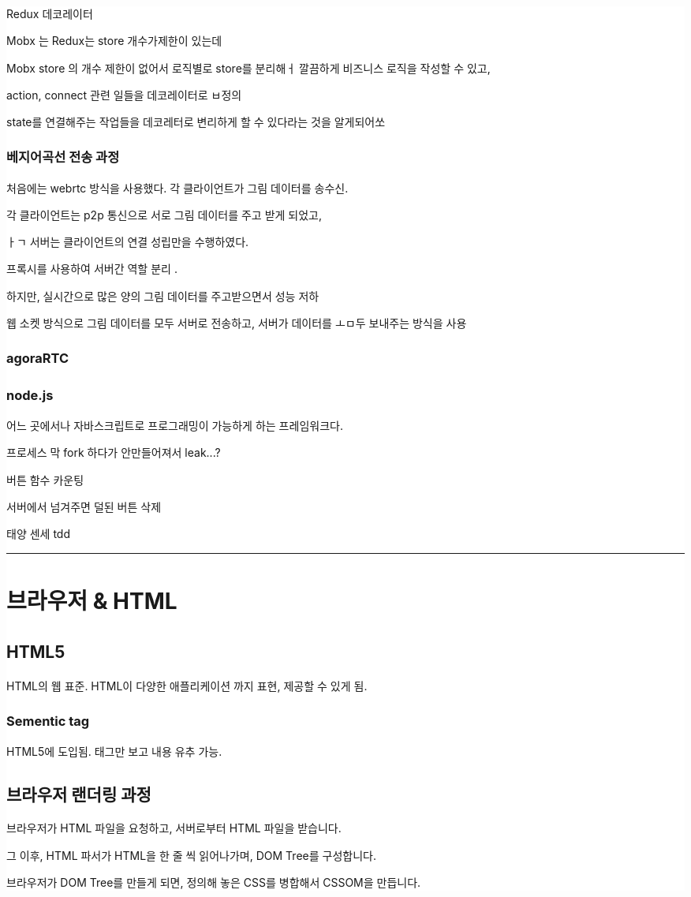 Redux 데코레이터

Mobx 는 Redux는 store 개수가제한이 있는데

Mobx store 의 개수 제한이 없어서 로직별로 store를 분리해ㅓ 깔끔하게 비즈니스 로직을 작성할 수 있고,

action, connect 관련 일들을 데코레이터로 ㅂ정의

state를 연결해주는 작업들을 데코레터로 변리하게 할 수 있다라는 것을 알게되어쏘

### 베지어곡선 전송 과정

처음에는 webrtc 방식을 사용했다. 각 클라이언트가 그림 데이터를 송수신.

각 클라이언트는 p2p 통신으로 서로 그림 데이터를 주고 받게 되었고,

ㅏㄱ 서버는 클라이언트의 연결 성립만을 수행하였다.

프록시를 사용하여 서버간 역할 분리 .

하지만, 실시간으로 많은 양의 그림 데이터를 주고받으면서 성능 저하

웹 소켓 방식으로 그림 데이터를 모두 서버로 전송하고, 서버가 데이터를 ㅗㅁ두 보내주는 방식을 사용

### agoraRTC

### node.js

어느 곳에서나 자바스크립트로 프로그래밍이 가능하게 하는 프레임워크다.

프로세스 막 fork 하다가 안만들어져서 leak...?

버튼 함수 카운팅

서버에서 넘겨주면 덜된 버튼 삭제

태양 센세 tdd

------

# 브라우저 & HTML

## HTML5

HTML의 웹 표준. HTML이 다양한 애플리케이션 까지 표현, 제공할 수 있게 됨.

### Sementic tag

HTML5에 도입됨. 태그만 보고 내용 유추 가능.

## 브라우저 랜더링 과정

브라우저가 HTML 파일을 요청하고, 서버로부터 HTML 파일을 받습니다.

그 이후, HTML 파서가 HTML을 한 줄 씩 읽어나가며, DOM Tree를 구성합니다.

브라우저가 DOM Tree를 만들게 되면, 정의해 놓은 CSS를 병합해서 CSSOM을 만듭니다.

